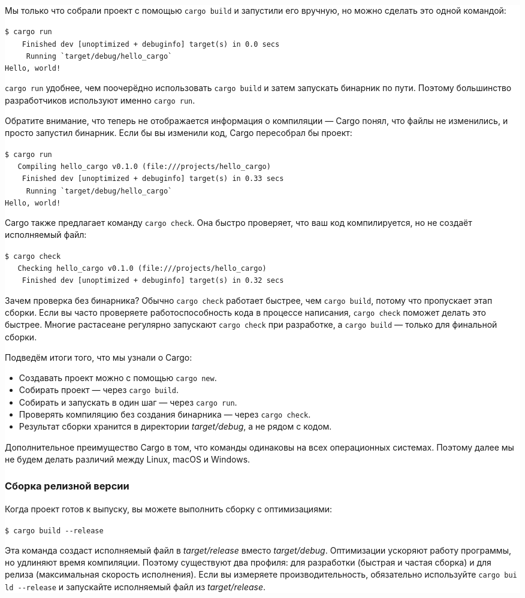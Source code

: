 Мы только что собрали проект с помощью `cargo build` и запустили его вручную, но можно сделать это одной командой:

```console
$ cargo run
    Finished dev [unoptimized + debuginfo] target(s) in 0.0 secs
     Running `target/debug/hello_cargo`
Hello, world!
```

`cargo run` удобнее, чем поочерёдно использовать `cargo build` и затем запускать бинарник по пути. Поэтому большинство разработчиков используют именно `cargo run`.

Обратите внимание, что теперь не отображается информация о компиляции — Cargo понял, что файлы не изменились, и просто запустил бинарник. Если бы вы изменили код, Cargo пересобрал бы проект:

```console
$ cargo run
   Compiling hello_cargo v0.1.0 (file:///projects/hello_cargo)
    Finished dev [unoptimized + debuginfo] target(s) in 0.33 secs
     Running `target/debug/hello_cargo`
Hello, world!
```

Cargo также предлагает команду `cargo check`. Она быстро проверяет, что ваш код компилируется, но не создаёт исполняемый файл:

```console
$ cargo check
   Checking hello_cargo v0.1.0 (file:///projects/hello_cargo)
    Finished dev [unoptimized + debuginfo] target(s) in 0.32 secs
```

Зачем проверка без бинарника? Обычно `cargo check` работает быстрее, чем `cargo build`, потому что пропускает этап сборки. Если вы часто проверяете работоспособность кода в процессе написания, `cargo check` поможет делать это быстрее. Многие растасеане регулярно запускают `cargo check` при разработке, а `cargo build` — только для финальной сборки.

Подведём итоги того, что мы узнали о Cargo:

- Создавать проект можно с помощью `cargo new`.
- Собирать проект — через `cargo build`.
- Собирать и запускать в один шаг — через `cargo run`.
- Проверять компиляцию без создания бинарника — через `cargo check`.
- Результат сборки хранится в директории _target/debug_, а не рядом с кодом.

Дополнительное преимущество Cargo в том, что команды одинаковы на всех операционных системах. Поэтому далее мы не будем делать различий между Linux, macOS и Windows.

### Сборка релизной версии

Когда проект готов к выпуску, вы можете выполнить сборку с оптимизациями:

```console
$ cargo build --release
```

Эта команда создаст исполняемый файл в _target/release_ вместо _target/debug_. Оптимизации ускоряют работу программы, но удлиняют время компиляции. Поэтому существуют два профиля: для разработки (быстрая и частая сборка) и для релиза (максимальная скорость исполнения). Если вы измеряете производительность, обязательно используйте `cargo build --release` и запускайте исполняемый файл из _target/release_.


[installation]: ch01-01-installation.html#installation  
[toml]: https://toml.io  
[appendix-e]: appendix-05-editions.html  
[cargo]: https://doc.rust-lang.org/cargo/